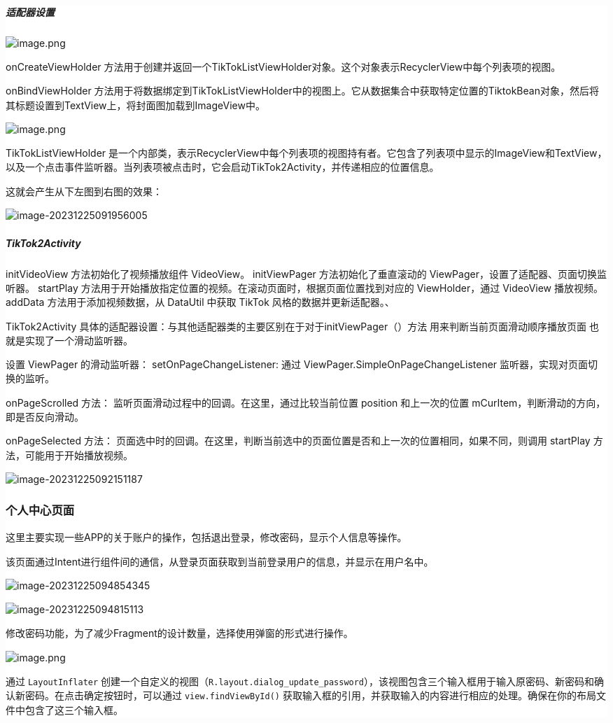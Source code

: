 ##### 适配器设置

![image.png](https://pic.leetcode.cn/1702651484-xbBmge-image.png)

onCreateViewHolder 方法用于创建并返回一个TikTokListViewHolder对象。这个对象表示RecyclerView中每个列表项的视图。

onBindViewHolder 方法用于将数据绑定到TikTokListViewHolder中的视图上。它从数据集合中获取特定位置的TiktokBean对象，然后将其标题设置到TextView上，将封面图加载到ImageView中。

![image.png](https://pic.leetcode.cn/1702651506-JLaypF-image.png)

TikTokListViewHolder 是一个内部类，表示RecyclerView中每个列表项的视图持有者。它包含了列表项中显示的ImageView和TextView，以及一个点击事件监听器。当列表项被点击时，它会启动TikTok2Activity，并传递相应的位置信息。

这就会产生从下左图到右图的效果：

![image-20231225091956005](D:\Android\course-work\tmp\README.assets\image-20231225091956005.png)

##### TikTok2Activity 
initVideoView 方法初始化了视频播放组件 VideoView。
initViewPager 方法初始化了垂直滚动的 ViewPager，设置了适配器、页面切换监听器。
startPlay 方法用于开始播放指定位置的视频。在滚动页面时，根据页面位置找到对应的 ViewHolder，通过 VideoView 播放视频。
addData 方法用于添加视频数据，从 DataUtil 中获取 TikTok 风格的数据并更新适配器。、

TikTok2Activity 具体的适配器设置：与其他适配器类的主要区别在于对于initViewPager（）方法
用来判断当前页面滑动顺序播放页面  也就是实现了一个滑动监听器。

设置 ViewPager 的滑动监听器：
setOnPageChangeListener: 通过 ViewPager.SimpleOnPageChangeListener 监听器，实现对页面切换的监听。

onPageScrolled 方法：
监听页面滑动过程中的回调。在这里，通过比较当前位置 position 和上一次的位置 mCurItem，判断滑动的方向，即是否反向滑动。

onPageSelected 方法：
页面选中时的回调。在这里，判断当前选中的页面位置是否和上一次的位置相同，如果不同，则调用 startPlay 方法，可能用于开始播放视频。

![image-20231225092151187](D:\Android\course-work\tmp\README.assets\image-20231225092151187.png)

### 个人中心页面

这里主要实现一些APP的关于账户的操作，包括退出登录，修改密码，显示个人信息等操作。

该页面通过Intent进行组件间的通信，从登录页面获取到当前登录用户的信息，并显示在用户名中。

![image-20231225094854345](D:\Android\course-work\tmp\README.assets\1703468823-nEVCfj-image.png)

![image-20231225094815113](D:\Android\course-work\tmp\README.assets\1703468817-PdBwix-image.png)

修改密码功能，为了减少Fragment的设计数量，选择使用弹窗的形式进行操作。

![image.png](https://pic.leetcode.cn/1702651541-Xnkfab-image.png)

通过 `LayoutInflater` 创建一个自定义的视图（`R.layout.dialog_update_password`），该视图包含三个输入框用于输入原密码、新密码和确认新密码。在点击确定按钮时，可以通过 `view.findViewById()` 获取输入框的引用，并获取输入的内容进行相应的处理。确保在你的布局文件中包含了这三个输入框。
